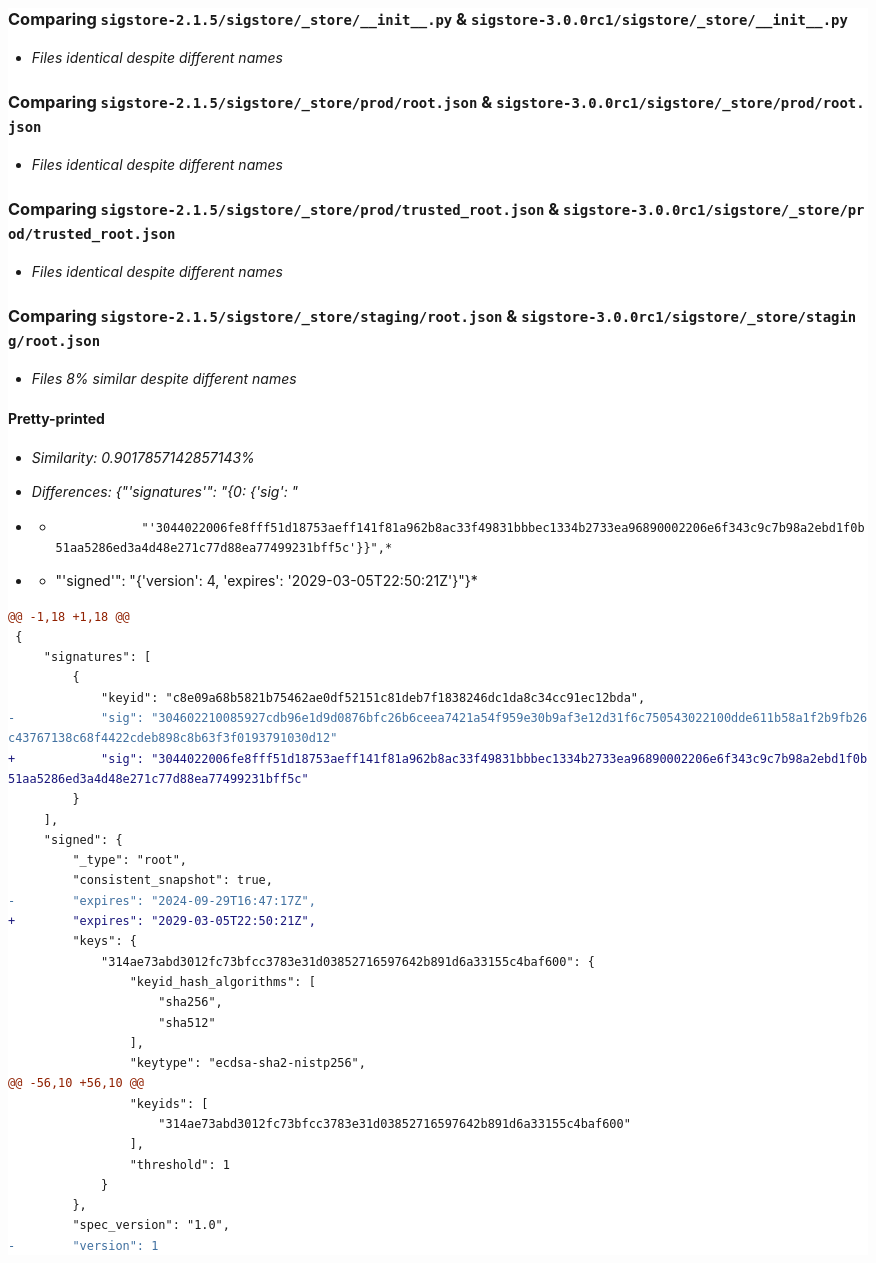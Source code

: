 ### Comparing `sigstore-2.1.5/sigstore/_store/__init__.py` & `sigstore-3.0.0rc1/sigstore/_store/__init__.py`

 * *Files identical despite different names*

### Comparing `sigstore-2.1.5/sigstore/_store/prod/root.json` & `sigstore-3.0.0rc1/sigstore/_store/prod/root.json`

 * *Files identical despite different names*

### Comparing `sigstore-2.1.5/sigstore/_store/prod/trusted_root.json` & `sigstore-3.0.0rc1/sigstore/_store/prod/trusted_root.json`

 * *Files identical despite different names*

### Comparing `sigstore-2.1.5/sigstore/_store/staging/root.json` & `sigstore-3.0.0rc1/sigstore/_store/staging/root.json`

 * *Files 8% similar despite different names*

#### Pretty-printed

 * *Similarity: 0.9017857142857143%*

 * *Differences: {"'signatures'": "{0: {'sig': "*

 * *                 "'3044022006fe8fff51d18753aeff141f81a962b8ac33f49831bbbec1334b2733ea96890002206e6f343c9c7b98a2ebd1f0b51aa5286ed3a4d48e271c77d88ea77499231bff5c'}}",*

 * * "'signed'": "{'version': 4, 'expires': '2029-03-05T22:50:21Z'}"}*

```diff
@@ -1,18 +1,18 @@
 {
     "signatures": [
         {
             "keyid": "c8e09a68b5821b75462ae0df52151c81deb7f1838246dc1da8c34cc91ec12bda",
-            "sig": "304602210085927cdb96e1d9d0876bfc26b6ceea7421a54f959e30b9af3e12d31f6c750543022100dde611b58a1f2b9fb26c43767138c68f4422cdeb898c8b63f3f0193791030d12"
+            "sig": "3044022006fe8fff51d18753aeff141f81a962b8ac33f49831bbbec1334b2733ea96890002206e6f343c9c7b98a2ebd1f0b51aa5286ed3a4d48e271c77d88ea77499231bff5c"
         }
     ],
     "signed": {
         "_type": "root",
         "consistent_snapshot": true,
-        "expires": "2024-09-29T16:47:17Z",
+        "expires": "2029-03-05T22:50:21Z",
         "keys": {
             "314ae73abd3012fc73bfcc3783e31d03852716597642b891d6a33155c4baf600": {
                 "keyid_hash_algorithms": [
                     "sha256",
                     "sha512"
                 ],
                 "keytype": "ecdsa-sha2-nistp256",
@@ -56,10 +56,10 @@
                 "keyids": [
                     "314ae73abd3012fc73bfcc3783e31d03852716597642b891d6a33155c4baf600"
                 ],
                 "threshold": 1
             }
         },
         "spec_version": "1.0",
-        "version": 1
```